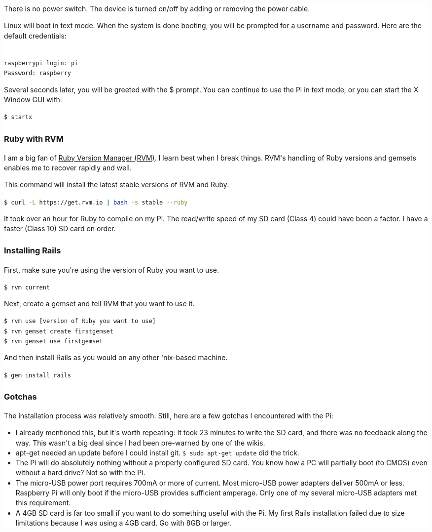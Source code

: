 There is no power switch. The device is turned on/off by adding or removing the power cable.

Linux will boot in text mode. When the system is done booting, you will be prompted for a username and password. Here are the default credentials:

<pre><code>
raspberrypi login: pi
Password: raspberry
</code></pre>

Several seconds later, you will be greeted with the $ prompt. You can continue to use the Pi in text mode, or you can start the X Window GUI with:

~~~ bash
$ startx
~~~

### Ruby with RVM

I am a big fan of [Ruby Version Manager (RVM)](http://rvm.io). I learn best when I break things. RVM's handling of Ruby versions and gemsets enables me to recover rapidly and well. 

This command will install the latest stable versions of RVM and Ruby:

~~~ bash
$ curl -L https://get.rvm.io | bash -s stable --ruby
~~~

It took over an hour for Ruby to compile on my Pi. The read/write speed of my SD card (Class 4) could have been a factor. I have a faster (Class 10) SD card on order.

### Installing Rails

First, make sure you're using the version of Ruby you want to use.

~~~ bash
$ rvm current
~~~

Next, create a gemset and tell RVM that you want to use it.

~~~ bash
$ rvm use [version of Ruby you want to use]
$ rvm gemset create firstgemset
$ rvm gemset use firstgemset
~~~

And then install Rails as you would on any other 'nix-based machine.

~~~
$ gem install rails
~~~


### Gotchas

The installation process was relatively smooth. Still, here are a few gotchas I encountered with the Pi:

* I already mentioned this, but it's worth repeating: It took 23 minutes to write the SD card, and there was no feedback along the way. This wasn't a big deal since I had been pre-warned by one of the wikis.
* apt-get needed an update before I could install git. `$ sudo apt-get update` did the trick.
* The Pi will do absolutely nothing without a properly configured SD card. You know how a PC will partially boot (to CMOS) even without a hard drive? Not so with the Pi.
* The micro-USB power port requires 700mA or more of current. Most micro-USB power adapters deliver 500mA or less. Raspberry Pi will only boot if the micro-USB provides sufficient amperage. Only one of my several micro-USB adapters met this requirement.
* A 4GB SD card is far too small if you want to do something useful with the Pi. My first Rails installation failed due to size limitations because I was using a 4GB card. Go with 8GB or larger.